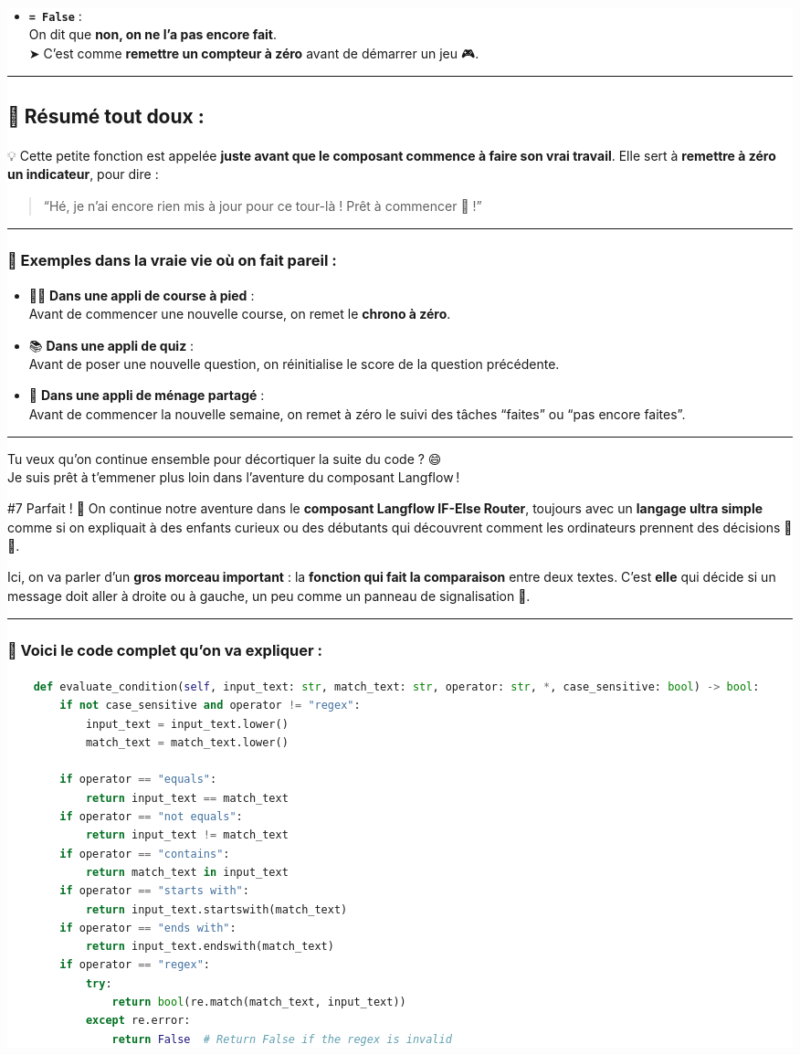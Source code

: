 - **`= False`** :  
  On dit que **non, on ne l’a pas encore fait**.  
  ➤ C’est comme **remettre un compteur à zéro** avant de démarrer un jeu 🎮.

---

## 🧁 Résumé tout doux :

💡 Cette petite fonction est appelée **juste avant que le composant commence à faire son vrai travail**. Elle sert à **remettre à zéro un indicateur**, pour dire :

> “Hé, je n’ai encore rien mis à jour pour ce tour-là ! Prêt à commencer 🏁 !”

---

### 🎯 Exemples dans la vraie vie où on fait pareil :

- 🏃‍♀️ **Dans une appli de course à pied** :  
  Avant de commencer une nouvelle course, on remet le **chrono à zéro**.

- 📚 **Dans une appli de quiz** :  
  Avant de poser une nouvelle question, on réinitialise le score de la question précédente.

- 🧼 **Dans une appli de ménage partagé** :  
  Avant de commencer la nouvelle semaine, on remet à zéro le suivi des tâches “faites” ou “pas encore faites”.

---

Tu veux qu’on continue ensemble pour décortiquer la suite du code ? 😄  
Je suis prêt à t’emmener plus loin dans l’aventure du composant Langflow !


#7
Parfait ! 🎉 On continue notre aventure dans le **composant Langflow IF-Else Router**, toujours avec un **langage ultra simple** comme si on expliquait à des enfants curieux ou des débutants qui découvrent comment les ordinateurs prennent des décisions 🧠✨.

Ici, on va parler d’un **gros morceau important** : la **fonction qui fait la comparaison** entre deux textes. C’est **elle** qui décide si un message doit aller à droite ou à gauche, un peu comme un panneau de signalisation 🚦.

---

### 📜 Voici le code complet qu’on va expliquer :

```python
    def evaluate_condition(self, input_text: str, match_text: str, operator: str, *, case_sensitive: bool) -> bool:
        if not case_sensitive and operator != "regex":
            input_text = input_text.lower()
            match_text = match_text.lower()

        if operator == "equals":
            return input_text == match_text
        if operator == "not equals":
            return input_text != match_text
        if operator == "contains":
            return match_text in input_text
        if operator == "starts with":
            return input_text.startswith(match_text)
        if operator == "ends with":
            return input_text.endswith(match_text)
        if operator == "regex":
            try:
                return bool(re.match(match_text, input_text))
            except re.error:
                return False  # Return False if the regex is invalid
```
